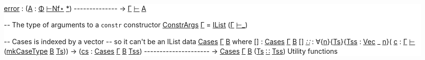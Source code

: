   <a id="_⊢_.error"></a><a id="7612" href="Algorithmic.html#7612" class="InductiveConstructor">error</a> <a id="7618" class="Symbol">:</a>
      <a id="7626" class="Symbol">(</a><a id="7627" href="Algorithmic.html#7627" class="Bound">A</a> <a id="7629" class="Symbol">:</a> <a id="7631" href="Algorithmic.html#5271" class="Bound">Φ</a> <a id="7633" href="Type.BetaNormal.html#1002" class="Datatype Operator">⊢Nf⋆</a> <a id="7638" href="Utils.html#6787" class="InductiveConstructor">*</a><a id="7639" class="Symbol">)</a>
      <a id="7647" class="Comment">--------------</a>
    <a id="7666" class="Symbol">→</a> <a id="7668" href="Algorithmic.html#5263" class="Bound">Γ</a> <a id="7670" href="Algorithmic.html#5258" class="Datatype Operator">⊢</a> <a id="7672" href="Algorithmic.html#7627" class="Bound">A</a>

<a id="7675" class="Comment">-- The type of arguments to a `constr` constructor</a>
<a id="7726" href="Algorithmic.html#5074" class="Function">ConstrArgs</a> <a id="7737" href="Algorithmic.html#7737" class="Bound">Γ</a> <a id="7739" class="Symbol">=</a> <a id="7741" href="Utils.List.html#3838" class="Datatype">IList</a> <a id="7747" class="Symbol">(</a><a id="7748" href="Algorithmic.html#7737" class="Bound">Γ</a> <a id="7750" href="Algorithmic.html#5258" class="Datatype Operator">⊢_</a><a id="7752" class="Symbol">)</a>

<a id="7755" class="Comment">-- Cases is indexed by a vector </a>
<a id="7788" class="Comment">-- so it can&#39;t be an IList</a>
<a id="7815" class="Keyword">data</a> <a id="7820" href="Algorithmic.html#5128" class="Datatype">Cases</a> <a id="7826" href="Algorithmic.html#7826" class="Bound">Γ</a> <a id="7828" href="Algorithmic.html#7828" class="Bound">B</a> <a id="7830" class="Keyword">where</a> 
   <a id="Cases.[]"></a><a id="7840" href="Algorithmic.html#7840" class="InductiveConstructor">[]</a>  <a id="7844" class="Symbol">:</a> <a id="7846" href="Algorithmic.html#5128" class="Datatype">Cases</a> <a id="7852" href="Algorithmic.html#7826" class="Bound">Γ</a> <a id="7854" href="Algorithmic.html#7828" class="Bound">B</a> <a id="7856" href="Data.Vec.Base.html#1043" class="InductiveConstructor">[]</a>
   <a id="Cases._∷_"></a><a id="7862" href="Algorithmic.html#7862" class="InductiveConstructor Operator">_∷_</a> <a id="7866" class="Symbol">:</a> <a id="7868" class="Symbol">∀{</a><a id="7870" href="Algorithmic.html#7870" class="Bound">n</a><a id="7871" class="Symbol">}{</a><a id="7873" href="Algorithmic.html#7873" class="Bound">Ts</a><a id="7875" class="Symbol">}{</a><a id="7877" href="Algorithmic.html#7877" class="Bound">Tss</a> <a id="7881" class="Symbol">:</a> <a id="7883" href="Data.Vec.Base.html#1007" class="Datatype">Vec</a> <a id="7887" class="Symbol">_</a> <a id="7889" href="Algorithmic.html#7870" class="Bound">n</a><a id="7890" class="Symbol">}(</a>
         <a id="7902" href="Algorithmic.html#7902" class="Bound">c</a> <a id="7904" class="Symbol">:</a> <a id="7906" href="Algorithmic.html#7826" class="Bound">Γ</a> <a id="7908" href="Algorithmic.html#5258" class="Datatype Operator">⊢</a> <a id="7910" class="Symbol">(</a><a id="7911" href="Algorithmic.html#4849" class="Function">mkCaseType</a> <a id="7922" href="Algorithmic.html#7828" class="Bound">B</a> <a id="7924" href="Algorithmic.html#7873" class="Bound">Ts</a><a id="7926" class="Symbol">))</a> 
       <a id="7937" class="Symbol">→</a> <a id="7939" class="Symbol">(</a><a id="7940" href="Algorithmic.html#7940" class="Bound">cs</a> <a id="7943" class="Symbol">:</a> <a id="7945" href="Algorithmic.html#5128" class="Datatype">Cases</a> <a id="7951" href="Algorithmic.html#7826" class="Bound">Γ</a> <a id="7953" href="Algorithmic.html#7828" class="Bound">B</a> <a id="7955" href="Algorithmic.html#7877" class="Bound">Tss</a><a id="7958" class="Symbol">)</a>
         <a id="7969" class="Comment">--------------------- </a>
       <a id="7999" class="Symbol">→</a> <a id="8001" href="Algorithmic.html#5128" class="Datatype">Cases</a> <a id="8007" href="Algorithmic.html#7826" class="Bound">Γ</a> <a id="8009" href="Algorithmic.html#7828" class="Bound">B</a> <a id="8011" class="Symbol">(</a><a id="8012" href="Algorithmic.html#7873" class="Bound">Ts</a> <a id="8015" href="Data.Vec.Base.html#1062" class="InductiveConstructor Operator">∷</a> <a id="8017" href="Algorithmic.html#7877" class="Bound">Tss</a><a id="8020" class="Symbol">)</a> 
</pre>
Utility functions

